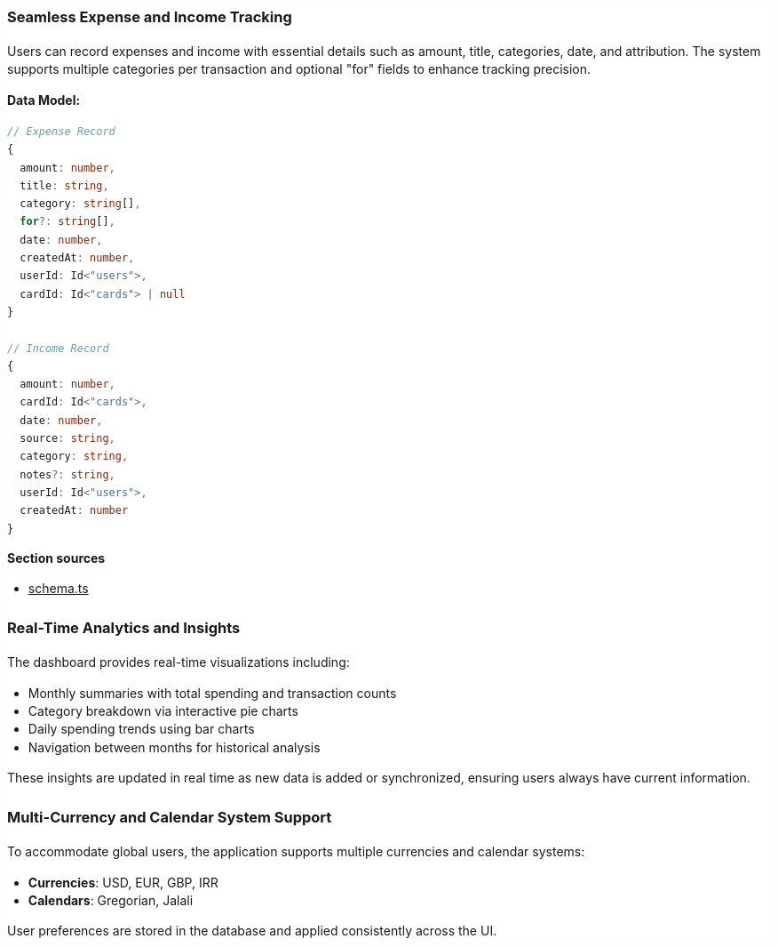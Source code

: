 ### Seamless Expense and Income Tracking
Users can record expenses and income with essential details such as amount, title, categories, date, and attribution. The system supports multiple categories per transaction and optional "for" fields to enhance tracking precision.

**Data Model:**
```typescript
// Expense Record
{
  amount: number,
  title: string,
  category: string[],
  for?: string[],
  date: number,
  createdAt: number,
  userId: Id<"users">,
  cardId: Id<"cards"> | null
}

// Income Record
{
  amount: number,
  cardId: Id<"cards">,
  date: number,
  source: string,
  category: string,
  notes?: string,
  userId: Id<"users">,
  createdAt: number
}
```

**Section sources**
- [schema.ts](file://convex/schema.ts#L1-L61)

### Real-Time Analytics and Insights
The dashboard provides real-time visualizations including:
- Monthly summaries with total spending and transaction counts
- Category breakdown via interactive pie charts
- Daily spending trends using bar charts
- Navigation between months for historical analysis

These insights are updated in real time as new data is added or synchronized, ensuring users always have current information.

### Multi-Currency and Calendar System Support
To accommodate global users, the application supports multiple currencies and calendar systems:
- **Currencies**: USD, EUR, GBP, IRR
- **Calendars**: Gregorian, Jalali

User preferences are stored in the database and applied consistently across the UI.
